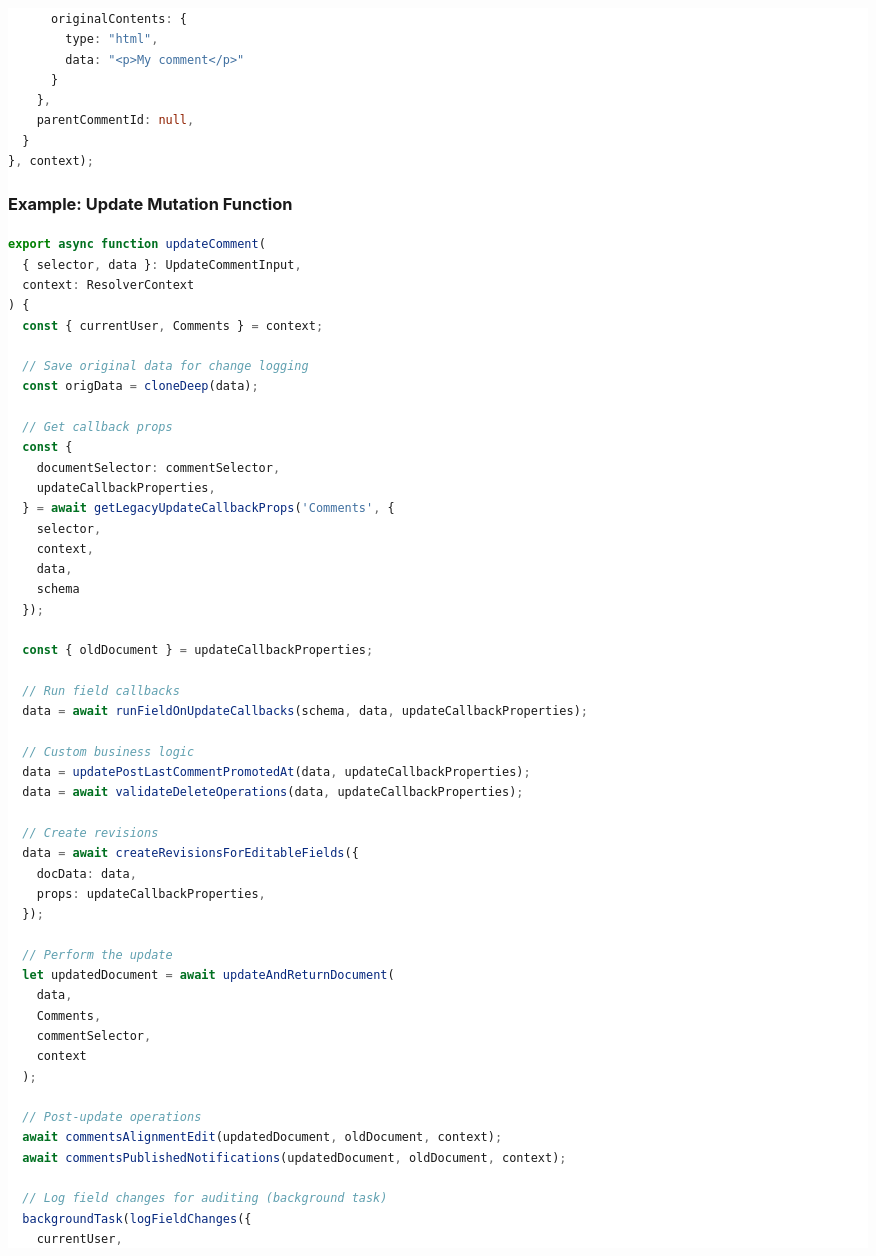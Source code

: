 ```typescript
      originalContents: {
        type: "html",
        data: "<p>My comment</p>"
      }
    },
    parentCommentId: null,
  }
}, context);
```

### Example: Update Mutation Function

```typescript
export async function updateComment(
  { selector, data }: UpdateCommentInput,
  context: ResolverContext
) {
  const { currentUser, Comments } = context;

  // Save original data for change logging
  const origData = cloneDeep(data);

  // Get callback props
  const {
    documentSelector: commentSelector,
    updateCallbackProperties,
  } = await getLegacyUpdateCallbackProps('Comments', {
    selector,
    context,
    data,
    schema
  });

  const { oldDocument } = updateCallbackProperties;

  // Run field callbacks
  data = await runFieldOnUpdateCallbacks(schema, data, updateCallbackProperties);

  // Custom business logic
  data = updatePostLastCommentPromotedAt(data, updateCallbackProperties);
  data = await validateDeleteOperations(data, updateCallbackProperties);

  // Create revisions
  data = await createRevisionsForEditableFields({
    docData: data,
    props: updateCallbackProperties,
  });

  // Perform the update
  let updatedDocument = await updateAndReturnDocument(
    data,
    Comments,
    commentSelector,
    context
  );

  // Post-update operations
  await commentsAlignmentEdit(updatedDocument, oldDocument, context);
  await commentsPublishedNotifications(updatedDocument, oldDocument, context);

  // Log field changes for auditing (background task)
  backgroundTask(logFieldChanges({
    currentUser,
```